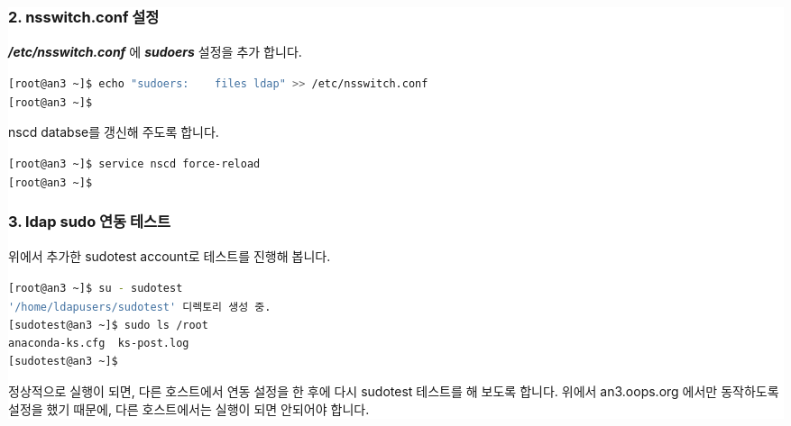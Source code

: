 ### 2. nsswitch.conf 설정

_**/etc/nsswitch.conf**_ 에 _**sudoers**_ 설정을 추가 합니다.

```bash
[root@an3 ~]$ echo "sudoers:    files ldap" >> /etc/nsswitch.conf
[root@an3 ~]$
```

nscd databse를 갱신해 주도록 합니다.

```bash
[root@an3 ~]$ service nscd force-reload
[root@an3 ~]$
```

### 3. ldap sudo 연동 테스트

위에서 추가한 sudotest account로 테스트를 진행해 봅니다.

```bash
[root@an3 ~]$ su - sudotest
'/home/ldapusers/sudotest' 디렉토리 생성 중.
[sudotest@an3 ~]$ sudo ls /root
anaconda-ks.cfg  ks-post.log
[sudotest@an3 ~]$
```

정상적으로 실행이 되면, 다른 호스트에서 연동 설정을 한 후에 다시 sudotest 테스트를 해 보도록 합니다. 위에서 an3.oops.org 에서만 동작하도록 설정을 했기 때문에, 다른 호스트에서는 실행이 되면 안되어야 합니다.

